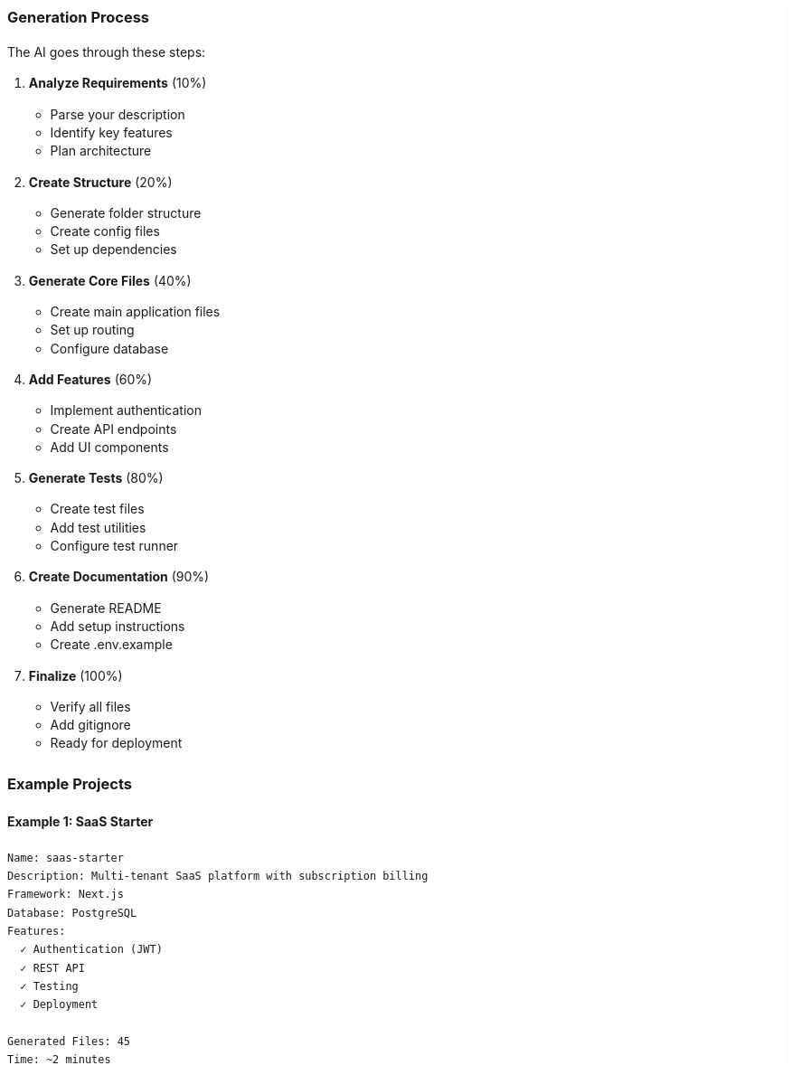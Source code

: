 ### Generation Process

The AI goes through these steps:

1. **Analyze Requirements** (10%)
   - Parse your description
   - Identify key features
   - Plan architecture

2. **Create Structure** (20%)
   - Generate folder structure
   - Create config files
   - Set up dependencies

3. **Generate Core Files** (40%)
   - Create main application files
   - Set up routing
   - Configure database

4. **Add Features** (60%)
   - Implement authentication
   - Create API endpoints
   - Add UI components

5. **Generate Tests** (80%)
   - Create test files
   - Add test utilities
   - Configure test runner

6. **Create Documentation** (90%)
   - Generate README
   - Add setup instructions
   - Create .env.example

7. **Finalize** (100%)
   - Verify all files
   - Add gitignore
   - Ready for deployment

### Example Projects

#### Example 1: SaaS Starter
```
Name: saas-starter
Description: Multi-tenant SaaS platform with subscription billing
Framework: Next.js
Database: PostgreSQL
Features:
  ✓ Authentication (JWT)
  ✓ REST API
  ✓ Testing
  ✓ Deployment

Generated Files: 45
Time: ~2 minutes
```
